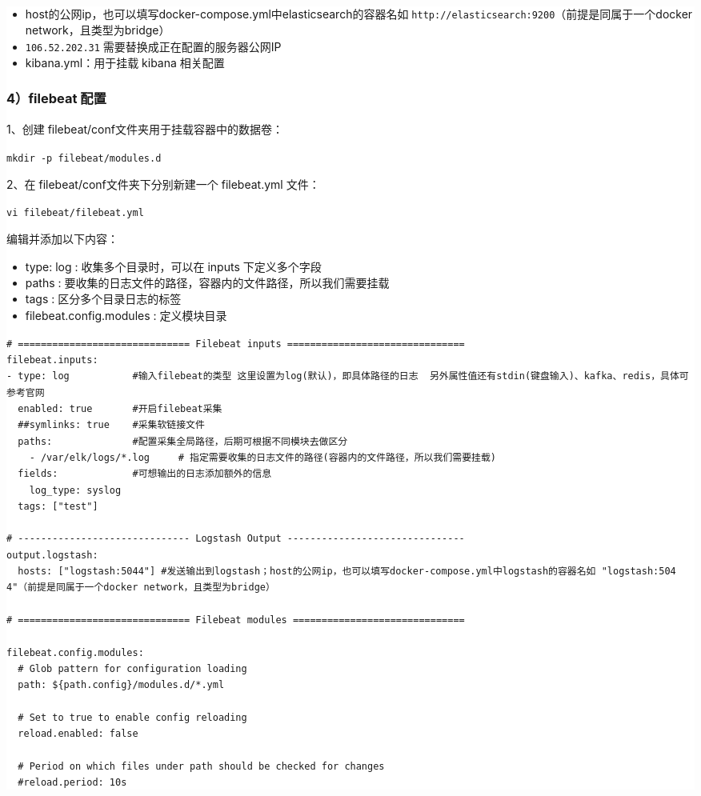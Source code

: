 - host的公网ip，也可以填写docker-compose.yml中elasticsearch的容器名如 `http://elasticsearch:9200`（前提是同属于一个docker network，且类型为bridge）
- `106.52.202.31` 需要替换成正在配置的服务器公网IP
- kibana.yml：用于挂载 kibana 相关配置

### 4）filebeat 配置

1、创建 filebeat/conf文件夹用于挂载容器中的数据卷：

```shell
mkdir -p filebeat/modules.d
```

2、在 filebeat/conf文件夹下分别新建一个 filebeat.yml 文件：

```shell
vi filebeat/filebeat.yml 
```

编辑并添加以下内容：

- type: log : 收集多个目录时，可以在 inputs 下定义多个字段
- paths : 要收集的日志文件的路径，容器内的文件路径，所以我们需要挂载
- tags : 区分多个目录日志的标签
- filebeat.config.modules : 定义模块目录

```shell
# ============================== Filebeat inputs ===============================
filebeat.inputs:
- type: log           #输入filebeat的类型 这里设置为log(默认)，即具体路径的日志  另外属性值还有stdin(键盘输入)、kafka、redis，具体可参考官网
  enabled: true       #开启filebeat采集
  ##symlinks: true    #采集软链接文件
  paths:              #配置采集全局路径，后期可根据不同模块去做区分
    - /var/elk/logs/*.log     # 指定需要收集的日志文件的路径(容器内的文件路径，所以我们需要挂载)
  fields:             #可想输出的日志添加额外的信息
    log_type: syslog
  tags: ["test"]

# ------------------------------ Logstash Output -------------------------------
output.logstash:
  hosts: ["logstash:5044"] #发送输出到logstash；host的公网ip，也可以填写docker-compose.yml中logstash的容器名如 "logstash:5044"（前提是同属于一个docker network，且类型为bridge）

# ============================== Filebeat modules ==============================

filebeat.config.modules:
  # Glob pattern for configuration loading
  path: ${path.config}/modules.d/*.yml

  # Set to true to enable config reloading
  reload.enabled: false

  # Period on which files under path should be checked for changes
  #reload.period: 10s

```

